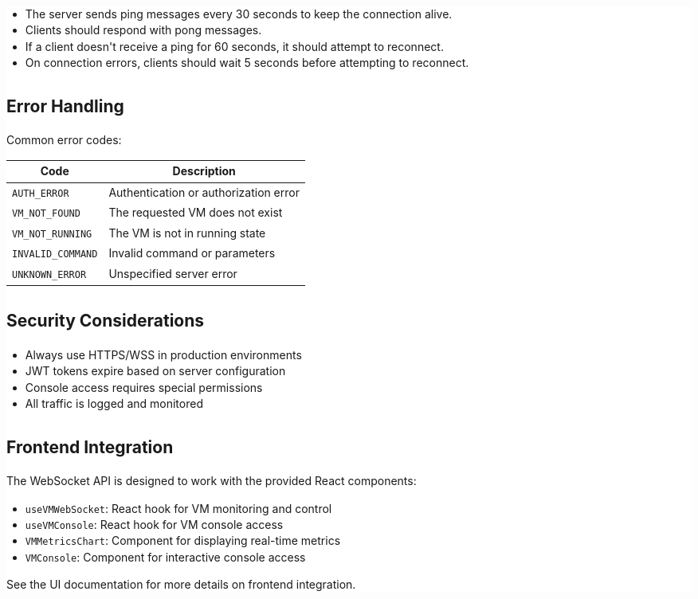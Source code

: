 - The server sends ping messages every 30 seconds to keep the connection alive.
- Clients should respond with pong messages.
- If a client doesn't receive a ping for 60 seconds, it should attempt to reconnect.
- On connection errors, clients should wait 5 seconds before attempting to reconnect.

## Error Handling

Common error codes:

| Code | Description |
|------|-------------|
| `AUTH_ERROR` | Authentication or authorization error |
| `VM_NOT_FOUND` | The requested VM does not exist |
| `VM_NOT_RUNNING` | The VM is not in running state |
| `INVALID_COMMAND` | Invalid command or parameters |
| `UNKNOWN_ERROR` | Unspecified server error |

## Security Considerations

- Always use HTTPS/WSS in production environments
- JWT tokens expire based on server configuration
- Console access requires special permissions
- All traffic is logged and monitored

## Frontend Integration

The WebSocket API is designed to work with the provided React components:

- `useVMWebSocket`: React hook for VM monitoring and control
- `useVMConsole`: React hook for VM console access
- `VMMetricsChart`: Component for displaying real-time metrics
- `VMConsole`: Component for interactive console access

See the UI documentation for more details on frontend integration.